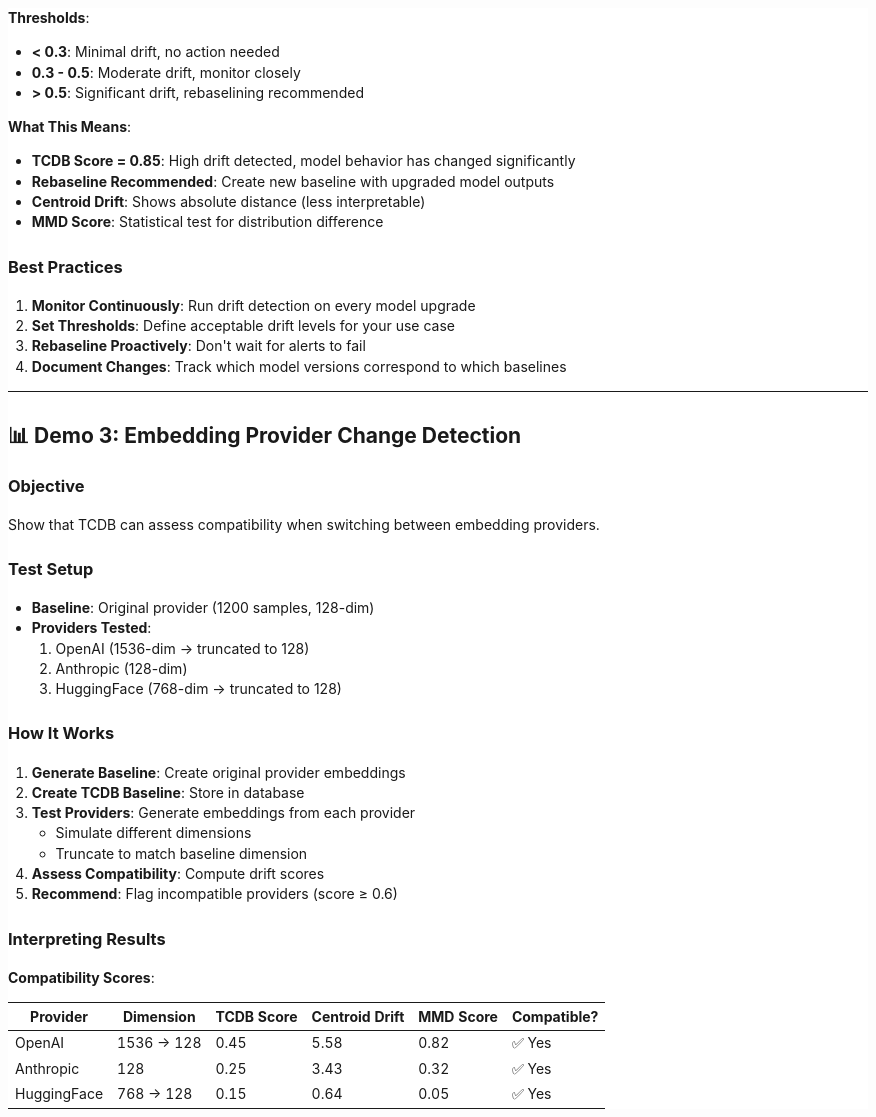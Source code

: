 **Thresholds**:
- **< 0.3**: Minimal drift, no action needed
- **0.3 - 0.5**: Moderate drift, monitor closely
- **> 0.5**: Significant drift, rebaselining recommended

**What This Means**:
- **TCDB Score = 0.85**: High drift detected, model behavior has changed significantly
- **Rebaseline Recommended**: Create new baseline with upgraded model outputs
- **Centroid Drift**: Shows absolute distance (less interpretable)
- **MMD Score**: Statistical test for distribution difference

### Best Practices

1. **Monitor Continuously**: Run drift detection on every model upgrade
2. **Set Thresholds**: Define acceptable drift levels for your use case
3. **Rebaseline Proactively**: Don't wait for alerts to fail
4. **Document Changes**: Track which model versions correspond to which baselines

---

## 📊 Demo 3: Embedding Provider Change Detection

### Objective

Show that TCDB can assess compatibility when switching between embedding providers.

### Test Setup

- **Baseline**: Original provider (1200 samples, 128-dim)
- **Providers Tested**:
  1. OpenAI (1536-dim → truncated to 128)
  2. Anthropic (128-dim)
  3. HuggingFace (768-dim → truncated to 128)

### How It Works

1. **Generate Baseline**: Create original provider embeddings
2. **Create TCDB Baseline**: Store in database
3. **Test Providers**: Generate embeddings from each provider
   - Simulate different dimensions
   - Truncate to match baseline dimension
4. **Assess Compatibility**: Compute drift scores
5. **Recommend**: Flag incompatible providers (score ≥ 0.6)

### Interpreting Results

**Compatibility Scores**:

| Provider | Dimension | TCDB Score | Centroid Drift | MMD Score | Compatible? |
|----------|-----------|------------|----------------|-----------|-------------|
| OpenAI | 1536 → 128 | 0.45 | 5.58 | 0.82 | ✅ Yes |
| Anthropic | 128 | 0.25 | 3.43 | 0.32 | ✅ Yes |
| HuggingFace | 768 → 128 | 0.15 | 0.64 | 0.05 | ✅ Yes |
